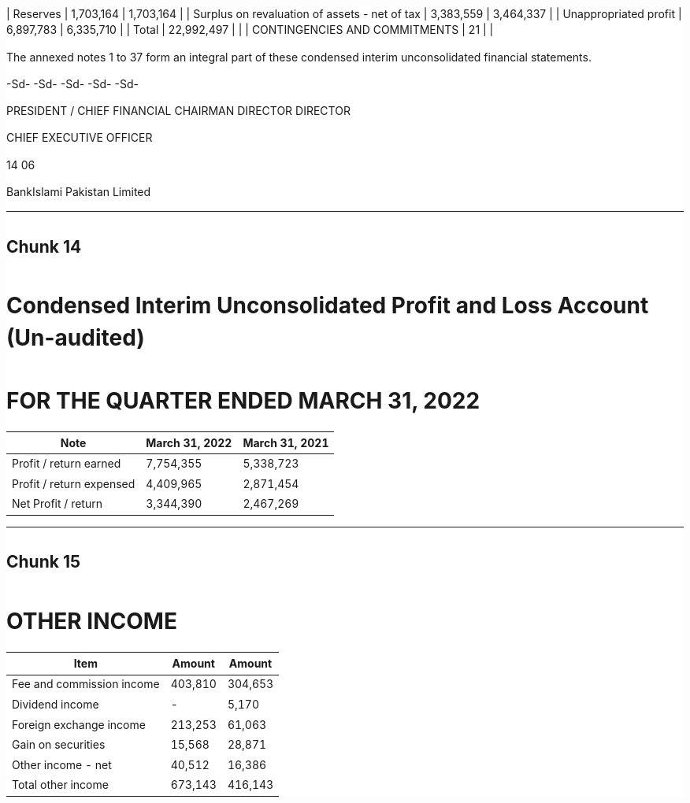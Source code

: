 | Reserves                                             | 1,703,164                   | 1,703,164                   |
| Surplus on revaluation of assets - net of tax        | 3,383,559                   | 3,464,337                   |
| Unappropriated profit                                | 6,897,783                   | 6,335,710                   |
| Total                                                | 22,992,497                  |                             |
| CONTINGENCIES AND COMMITMENTS                        | 21                          |                             |

The annexed notes 1 to 37 form an integral part of these condensed interim unconsolidated financial statements.

-Sd-                       -Sd-                    -Sd-                -Sd-              -Sd-

PRESIDENT /              CHIEF FINANCIAL             CHAIRMAN            DIRECTOR          DIRECTOR

CHIEF EXECUTIVE                OFFICER

14                    06

BankIslami Pakistan Limited

---

## Chunk 14

# Condensed Interim Unconsolidated Profit and Loss Account (Un-audited)

# FOR THE QUARTER ENDED MARCH 31, 2022

| Note                     | March 31, 2022 | March 31, 2021 |
| ------------------------ | -------------- | -------------- |
| Profit / return earned   | 7,754,355      | 5,338,723      |
| Profit / return expensed | 4,409,965      | 2,871,454      |
| Net Profit / return      | 3,344,390      | 2,467,269      |

---

## Chunk 15

# OTHER INCOME

| Item                      | Amount  | Amount  |
| ------------------------- | ------- | ------- |
| Fee and commission income | 403,810 | 304,653 |
| Dividend income           | -       | 5,170   |
| Foreign exchange income   | 213,253 | 61,063  |
| Gain on securities        | 15,568  | 28,871  |
| Other income - net        | 40,512  | 16,386  |
| Total other income        | 673,143 | 416,143 |
